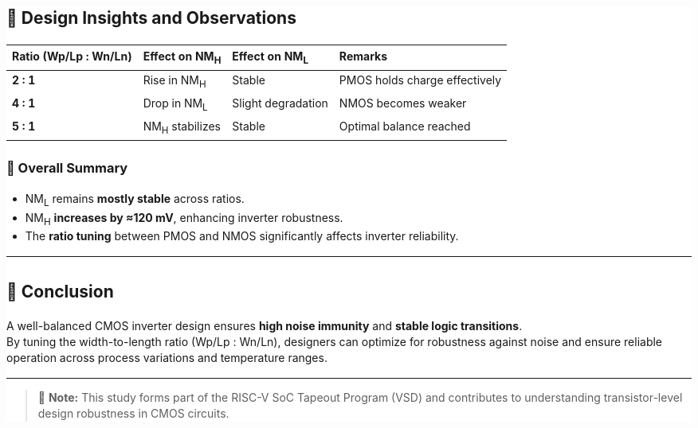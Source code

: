 ## 🔧 Design Insights and Observations

| Ratio (Wp/Lp : Wn/Ln) | Effect on NM<sub>H</sub> | Effect on NM<sub>L</sub> | Remarks |
|:--|:--|:--|:--|
| **2 : 1** | Rise in NM<sub>H</sub> | Stable | PMOS holds charge effectively |
| **4 : 1** | Drop in NM<sub>L</sub> | Slight degradation | NMOS becomes weaker |
| **5 : 1** | NM<sub>H</sub> stabilizes | Stable | Optimal balance reached |

### 🧾 Overall Summary
- NM<sub>L</sub> remains **mostly stable** across ratios.  
- NM<sub>H</sub> **increases by ≈120 mV**, enhancing inverter robustness.  
- The **ratio tuning** between PMOS and NMOS significantly affects inverter reliability.  

---

## 🧭 Conclusion
A well-balanced CMOS inverter design ensures **high noise immunity** and **stable logic transitions**.  
By tuning the width-to-length ratio (Wp/Lp : Wn/Ln), designers can optimize for robustness against noise and ensure reliable operation across process variations and temperature ranges.

---

> 📘 **Note:** This study forms part of the RISC-V SoC Tapeout Program (VSD) and contributes to understanding transistor-level design robustness in CMOS circuits.
